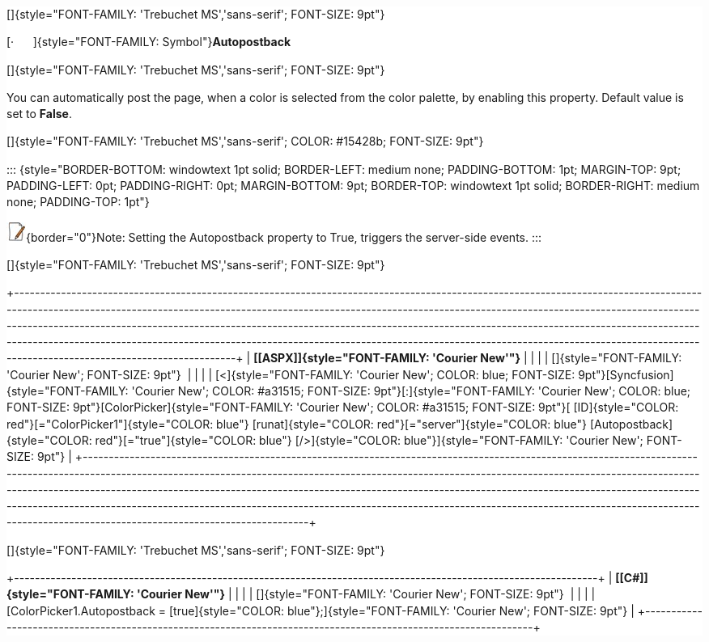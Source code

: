 []{style="FONT-FAMILY: 'Trebuchet MS','sans-serif'; FONT-SIZE: 9pt"} 

[·      ]{style="FONT-FAMILY: Symbol"}**Autopostback**

[]{style="FONT-FAMILY: 'Trebuchet MS','sans-serif'; FONT-SIZE: 9pt"} 

You can automatically post the page, when a color is selected from the color palette, by enabling this property. Default value is set to **False**.

[]{style="FONT-FAMILY: 'Trebuchet MS','sans-serif'; COLOR: #15428b; FONT-SIZE: 9pt"} 

::: {style="BORDER-BOTTOM: windowtext 1pt solid; BORDER-LEFT: medium none; PADDING-BOTTOM: 1pt; MARGIN-TOP: 9pt; PADDING-LEFT: 0pt; PADDING-RIGHT: 0pt; MARGIN-BOTTOM: 9pt; BORDER-TOP: windowtext 1pt solid; BORDER-RIGHT: medium none; PADDING-TOP: 1pt"}
 

![](ImagesExt/image72_1.jpg){border="0"}Note: Setting the Autopostback property to True, triggers the server-side events.
:::

[]{style="FONT-FAMILY: 'Trebuchet MS','sans-serif'; FONT-SIZE: 9pt"} 

+-----------------------------------------------------------------------------------------------------------------------------------------------------------------------------------------------------------------------------------------------------------------------------------------------------------------------------------------------------------------------------------------------------------------------------------------------------------------------------------------------------------------------------------------------------------------------------------------------+
| **[\[ASPX\]]{style="FONT-FAMILY: 'Courier New'"}**                                                                                                                                                                                                                                                                                                                                                                                                                                                                                                                                            |
|                                                                                                                                                                                                                                                                                                                                                                                                                                                                                                                                                                                               |
| []{style="FONT-FAMILY: 'Courier New'; FONT-SIZE: 9pt"}                                                                                                                                                                                                                                                                                                                                                                                                                                                                                                                                        |
|                                                                                                                                                                                                                                                                                                                                                                                                                                                                                                                                                                                               |
| [\<]{style="FONT-FAMILY: 'Courier New'; COLOR: blue; FONT-SIZE: 9pt"}[Syncfusion]{style="FONT-FAMILY: 'Courier New'; COLOR: #a31515; FONT-SIZE: 9pt"}[:]{style="FONT-FAMILY: 'Courier New'; COLOR: blue; FONT-SIZE: 9pt"}[ColorPicker]{style="FONT-FAMILY: 'Courier New'; COLOR: #a31515; FONT-SIZE: 9pt"}[ [ID]{style="COLOR: red"}[=\"ColorPicker1\"]{style="COLOR: blue"} [runat]{style="COLOR: red"}[=\"server\"]{style="COLOR: blue"} [Autopostback]{style="COLOR: red"}[=\"true\"]{style="COLOR: blue"} [/\>]{style="COLOR: blue"}]{style="FONT-FAMILY: 'Courier New'; FONT-SIZE: 9pt"} |
+-----------------------------------------------------------------------------------------------------------------------------------------------------------------------------------------------------------------------------------------------------------------------------------------------------------------------------------------------------------------------------------------------------------------------------------------------------------------------------------------------------------------------------------------------------------------------------------------------+

[]{style="FONT-FAMILY: 'Trebuchet MS','sans-serif'; FONT-SIZE: 9pt"} 

+----------------------------------------------------------------------------------------------------------------+
| **[\[C#\]]{style="FONT-FAMILY: 'Courier New'"}**                                                               |
|                                                                                                                |
| []{style="FONT-FAMILY: 'Courier New'; FONT-SIZE: 9pt"}                                                         |
|                                                                                                                |
| [ColorPicker1.Autopostback = [true]{style="COLOR: blue"};]{style="FONT-FAMILY: 'Courier New'; FONT-SIZE: 9pt"} |
+----------------------------------------------------------------------------------------------------------------+
